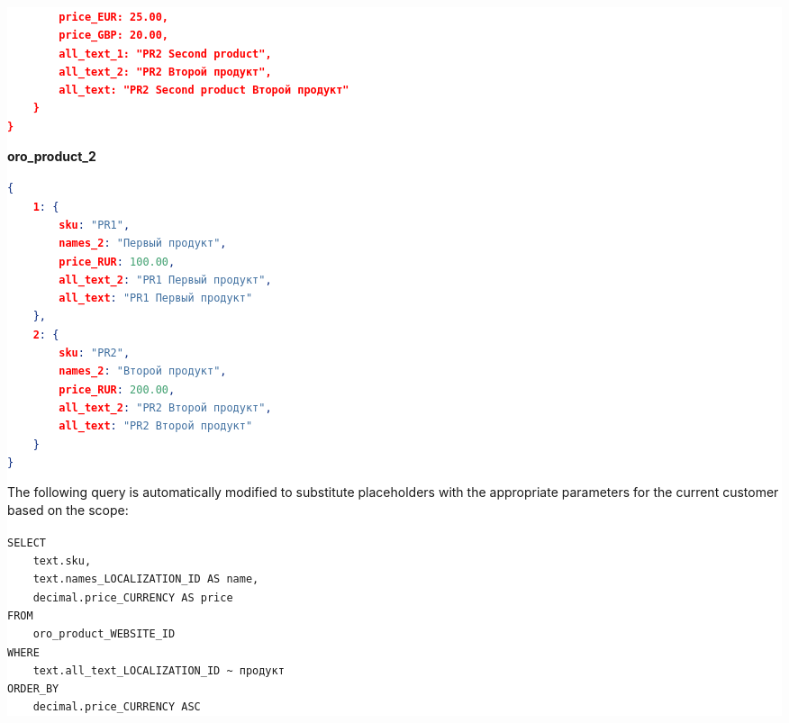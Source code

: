 ```json
        price_EUR: 25.00,
        price_GBP: 20.00,
        all_text_1: "PR2 Second product",
        all_text_2: "PR2 Второй продукт",
        all_text: "PR2 Second product Второй продукт"
    }
}
```

**oro_product_2**

```json
{
    1: {
        sku: "PR1",
        names_2: "Первый продукт",
        price_RUR: 100.00,
        all_text_2: "PR1 Первый продукт",
        all_text: "PR1 Первый продукт"
    },
    2: {
        sku: "PR2",
        names_2: "Второй продукт",
        price_RUR: 200.00,
        all_text_2: "PR2 Второй продукт",
        all_text: "PR2 Второй продукт"
    }
}
```

The following query is automatically modified to substitute placeholders with the appropriate parameters for the current customer based on the scope:

```
SELECT
    text.sku,
    text.names_LOCALIZATION_ID AS name,
    decimal.price_CURRENCY AS price
FROM
    oro_product_WEBSITE_ID
WHERE
    text.all_text_LOCALIZATION_ID ~ продукт
ORDER_BY
    decimal.price_CURRENCY ASC
```
